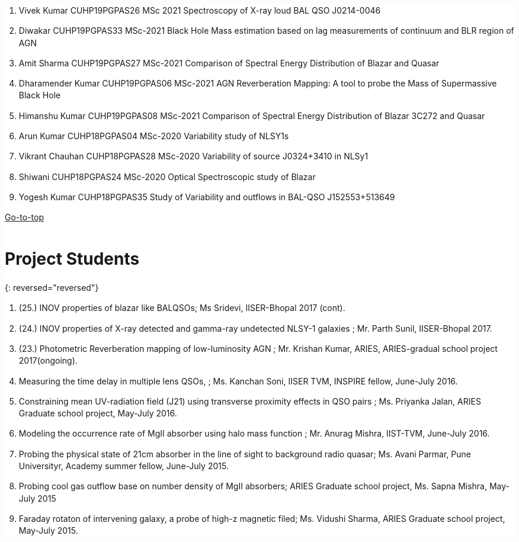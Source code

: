 1. Vivek Kumar CUHP19PGPAS26 MSc 2021 Spectroscopy of X-ray loud BAL QSO J0214-0046

1. Diwakar CUHP19PGPAS33 MSc-2021 Black Hole Mass estimation based on lag measurements of continuum and BLR region of AGN

1. Amit Sharma CUHP19PGPAS27   MSc-2021 Comparison of Spectral Energy Distribution of Blazar and Quasar

1. Dharamender Kumar CUHP19PGPAS06 MSc-2021 AGN Reverberation Mapping: A tool to probe the Mass of Supermassive Black Hole

1. Himanshu Kumar  CUHP19PGPAS08 MSc-2021  Comparison of Spectral Energy Distribution of Blazar 3C272 and Quasar

1. Arun Kumar CUHP18PGPAS04 MSc-2020 Variability study of NLSY1s

1.  Vikrant Chauhan CUHP18PGPAS28 MSc-2020  Variability of source J0324+3410 in NLSy1

1.  Shiwani  CUHP18PGPAS24 MSc-2020 Optical Spectroscopic study of Blazar

1. Yogesh Kumar CUHP18PGPAS35 Study of Variability and outflows in BAL-QSO J152553+513649

[Go-to-top](#PhDThesisStudents)

#  Project Students <span id="ProjectStudents"></span>

{: reversed="reversed"}
1. (25.)  INOV properties of blazar like BALQSOs; Ms Sridevi, IISER-Bhopal
    2017 (cont).

1. (24.)  INOV properties of X-ray detected and gamma-ray undetected NLSY-1
    galaxies ; Mr. Parth Sunil, IISER-Bhopal 2017.

1. (23.)  Photometric Reverberation mapping of low-luminosity AGN ; Mr.
    Krishan Kumar, ARIES, ARIES-gradual school project 2017(ongoing).

1. Measuring the time delay in multiple lens QSOs, ; Ms. Kanchan
    Soni, IISER TVM, INSPIRE fellow, June-July 2016.

1. Constraining mean UV-radiation field (J21) using transverse
    proximity effects in QSO pairs ; Ms. Priyanka Jalan, ARIES
    Graduate school project, May-July 2016.

1. Modeling the occurrence rate of MgII absorber using halo mass
    function ; Mr. Anurag Mishra, IIST-TVM, June-July 2016.



19.  Probing the physical state of 21cm absorber in the line of sight
    to background radio quasar; Ms. Avani Parmar, Pune Universityr,
    Academy summer fellow, June-July 2015.

18.  Probing cool gas outflow base on number density of MgII
    absorbers; ARIES Graduate school project, Ms. Sapna Mishra,
    May-July 2015

17.  Faraday rotaton of intervening galaxy, a probe of high-z magnetic
    filed; Ms. Vidushi Sharma, ARIES Graduate school project, May-July
    2015.
